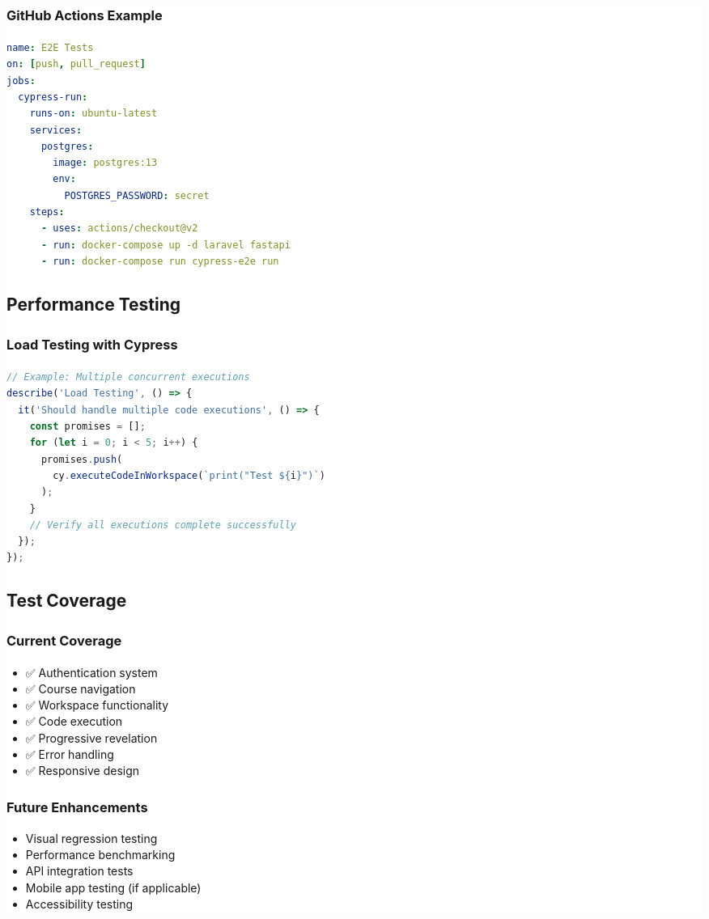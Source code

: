 ### GitHub Actions Example
```yaml
name: E2E Tests
on: [push, pull_request]
jobs:
  cypress-run:
    runs-on: ubuntu-latest
    services:
      postgres:
        image: postgres:13
        env:
          POSTGRES_PASSWORD: secret
    steps:
      - uses: actions/checkout@v2
      - run: docker-compose up -d laravel fastapi
      - run: docker-compose run cypress-e2e run
```

## Performance Testing

### Load Testing with Cypress
```javascript
// Example: Multiple concurrent executions
describe('Load Testing', () => {
  it('Should handle multiple code executions', () => {
    const promises = [];
    for (let i = 0; i < 5; i++) {
      promises.push(
        cy.executeCodeInWorkspace(`print("Test ${i}")`)
      );
    }
    // Verify all executions complete successfully
  });
});
```

## Test Coverage

### Current Coverage
- ✅ Authentication system
- ✅ Course navigation
- ✅ Workspace functionality  
- ✅ Code execution
- ✅ Progressive revelation
- ✅ Error handling
- ✅ Responsive design

### Future Enhancements
- Visual regression testing
- Performance benchmarking
- API integration tests
- Mobile app testing (if applicable)
- Accessibility testing
